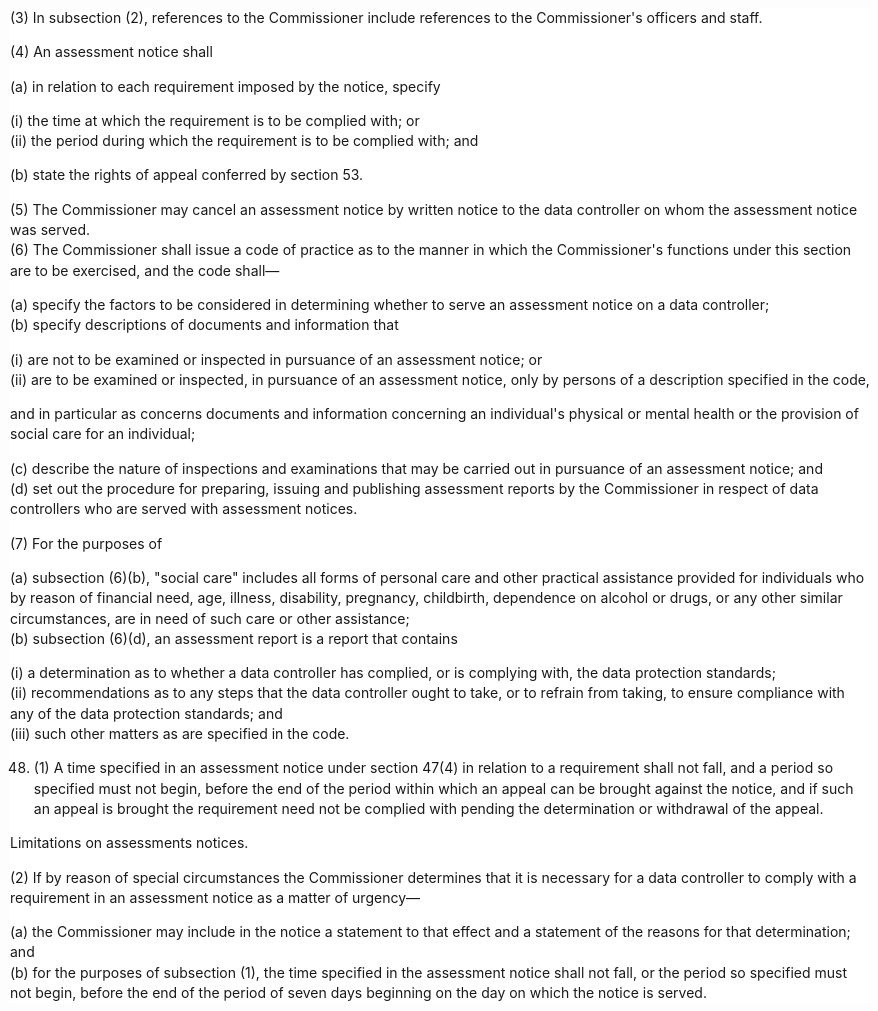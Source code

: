 (3) In subsection (2), references to the Commissioner include references to the Commissioner's officers and staff.

(4) An assessment notice shall

(a) in relation to each requirement imposed by the notice, specify

(i) the time at which the requirement is to be complied with; or  
(ii) the period during which the requirement is to be complied with; and

(b) state the rights of appeal conferred by section 53.

(5) The Commissioner may cancel an assessment notice by written notice to the data controller on whom the assessment notice was served.  
(6) The Commissioner shall issue a code of practice as to the manner in which the Commissioner's functions under this section are to be exercised, and the code shall—

(a) specify the factors to be considered in determining whether to serve an assessment notice on a data controller;  
(b) specify descriptions of documents and information that

(i) are not to be examined or inspected in pursuance of an assessment notice; or  
(ii) are to be examined or inspected, in pursuance of an assessment notice, only by persons of a description specified in the code,

and in particular as concerns documents and information concerning an individual's physical or mental health or the provision of social care for an individual;

(c) describe the nature of inspections and examinations that may be carried out in pursuance of an assessment notice; and  
(d) set out the procedure for preparing, issuing and publishing assessment reports by the Commissioner in respect of data controllers who are served with assessment notices.

(7) For the purposes of

(a) subsection (6)(b), "social care" includes all forms of personal care and other practical assistance provided for individuals who by reason of financial need, age, illness, disability, pregnancy, childbirth, dependence on alcohol or drugs, or any other similar circumstances, are in need of such care or other assistance;  
(b) subsection (6)(d), an assessment report is a report that contains

(i) a determination as to whether a data controller has complied, or is complying with, the data protection standards;  
(ii) recommendations as to any steps that the data controller ought to take, or to refrain from taking, to ensure compliance with any of the data protection standards; and  
(iii) such other matters as are specified in the code.

48. (1) A time specified in an assessment notice under section 47(4) in relation to a requirement shall not fall, and a period so specified must not begin, before the end of the period within which an appeal can be brought against the notice, and if such an appeal is brought the requirement need not be complied with pending the determination or withdrawal of the appeal.

Limitations on assessments notices.

(2) If by reason of special circumstances the Commissioner determines that it is necessary for a data controller to comply with a requirement in an assessment notice as a matter of urgency—

(a) the Commissioner may include in the notice a statement to that effect and a statement of the reasons for that determination; and  
(b) for the purposes of subsection (1), the time specified in the assessment notice shall not fall, or the period so specified must not begin, before the end of the period of seven days beginning on the day on which the notice is served.
